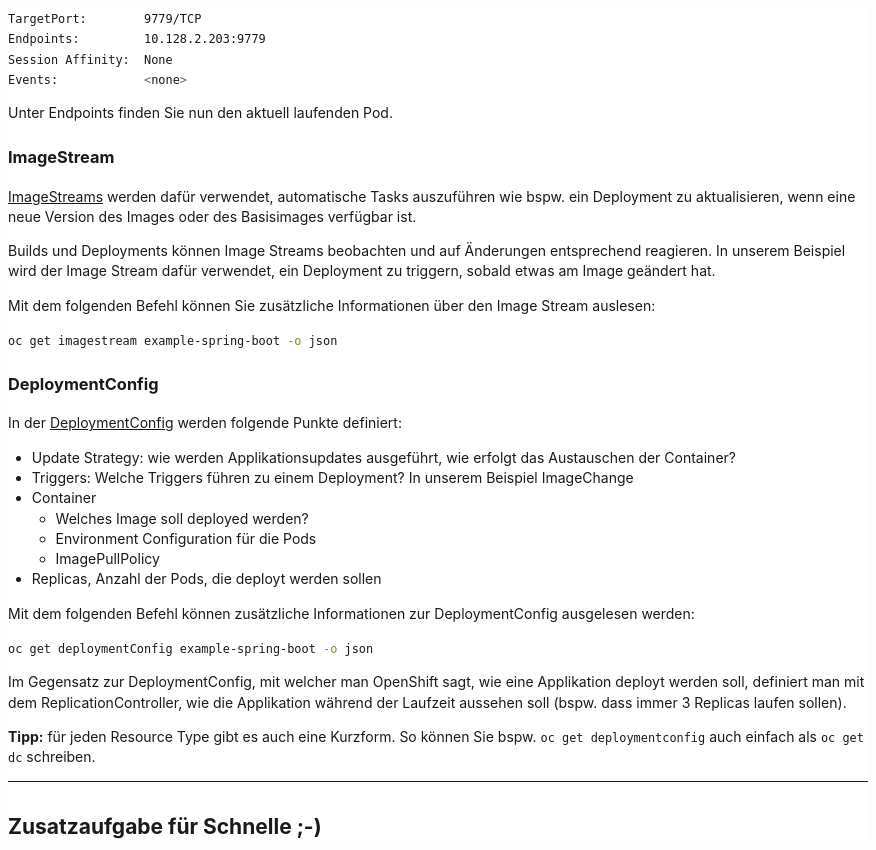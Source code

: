 ```bash
TargetPort:        9779/TCP
Endpoints:         10.128.2.203:9779
Session Affinity:  None
Events:            <none>
```

Unter Endpoints finden Sie nun den aktuell laufenden Pod.

### ImageStream

[ImageStreams](https://docs.openshift.com/container-platform/3.11/architecture/core_concepts/builds_and_image_streams.html#image-streams) werden dafür verwendet, automatische Tasks auszuführen wie bspw. ein Deployment zu aktualisieren, wenn eine neue Version des Images oder des Basisimages verfügbar ist.

Builds und Deployments können Image Streams beobachten und auf Änderungen entsprechend reagieren. In unserem Beispiel wird der Image Stream dafür verwendet, ein Deployment zu triggern, sobald etwas am Image geändert hat.

Mit dem folgenden Befehl können Sie zusätzliche Informationen über den Image Stream auslesen:

```bash
oc get imagestream example-spring-boot -o json
```

### DeploymentConfig

In der [DeploymentConfig](https://docs.openshift.com/container-platform/3.11/dev_guide/deployments/how_deployments_work.html) werden folgende Punkte definiert:

* Update Strategy: wie werden Applikationsupdates ausgeführt, wie erfolgt das Austauschen der Container?
* Triggers: Welche Triggers führen zu einem Deployment? In unserem Beispiel ImageChange
* Container
  * Welches Image soll deployed werden?
  * Environment Configuration für die Pods
  * ImagePullPolicy
* Replicas, Anzahl der Pods, die deployt werden sollen

Mit dem folgenden Befehl können zusätzliche Informationen zur DeploymentConfig ausgelesen werden:

```bash
oc get deploymentConfig example-spring-boot -o json
```

Im Gegensatz zur DeploymentConfig, mit welcher man OpenShift sagt, wie eine Applikation deployt werden soll, definiert man mit dem ReplicationController, wie die Applikation während der Laufzeit aussehen soll (bspw. dass immer 3 Replicas laufen sollen).

**Tipp:** für jeden Resource Type gibt es auch eine Kurzform. So können Sie bspw. `oc get deploymentconfig` auch einfach als `oc get dc` schreiben.

---

## Zusatzaufgabe für Schnelle ;-)
